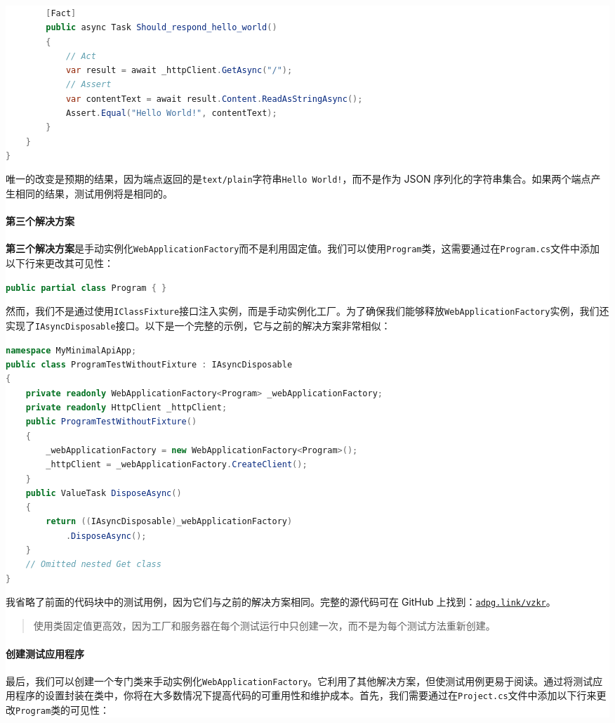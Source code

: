 ```cs
        [Fact]
        public async Task Should_respond_hello_world()
        {
            // Act
            var result = await _httpClient.GetAsync("/");
            // Assert
            var contentText = await result.Content.ReadAsStringAsync();
            Assert.Equal("Hello World!", contentText);
        }
    }
}
```

唯一的改变是预期的结果，因为端点返回的是`text/plain`字符串`Hello World!`，而不是作为 JSON 序列化的字符串集合。如果两个端点产生相同的结果，测试用例将是相同的。

#### 第三个解决方案

**第三个解决方案**是手动实例化`WebApplicationFactory`而不是利用固定值。我们可以使用`Program`类，这需要通过在`Program.cs`文件中添加以下行来更改其可见性：

```cs
public partial class Program { }
```

然而，我们不是通过使用`IClassFixture`接口注入实例，而是手动实例化工厂。为了确保我们能够释放`WebApplicationFactory`实例，我们还实现了`IAsyncDisposable`接口。以下是一个完整的示例，它与之前的解决方案非常相似：

```cs
namespace MyMinimalApiApp;
public class ProgramTestWithoutFixture : IAsyncDisposable
{
    private readonly WebApplicationFactory<Program> _webApplicationFactory;
    private readonly HttpClient _httpClient;
    public ProgramTestWithoutFixture()
    {
        _webApplicationFactory = new WebApplicationFactory<Program>();
        _httpClient = _webApplicationFactory.CreateClient();
    }
    public ValueTask DisposeAsync()
    {
        return ((IAsyncDisposable)_webApplicationFactory)
            .DisposeAsync();
    }
    // Omitted nested Get class
}
```

我省略了前面的代码块中的测试用例，因为它们与之前的解决方案相同。完整的源代码可在 GitHub 上找到：[`adpg.link/vzkr`](https://adpg.link/vzkr)。

> 使用类固定值更高效，因为工厂和服务器在每个测试运行中只创建一次，而不是为每个测试方法重新创建。

#### 创建测试应用程序

最后，我们可以创建一个专门类来手动实例化`WebApplicationFactory`。它利用了其他解决方案，但使测试用例更易于阅读。通过将测试应用程序的设置封装在类中，你将在大多数情况下提高代码的可重用性和维护成本。首先，我们需要通过在`Project.cs`文件中添加以下行来更改`Program`类的可见性：
